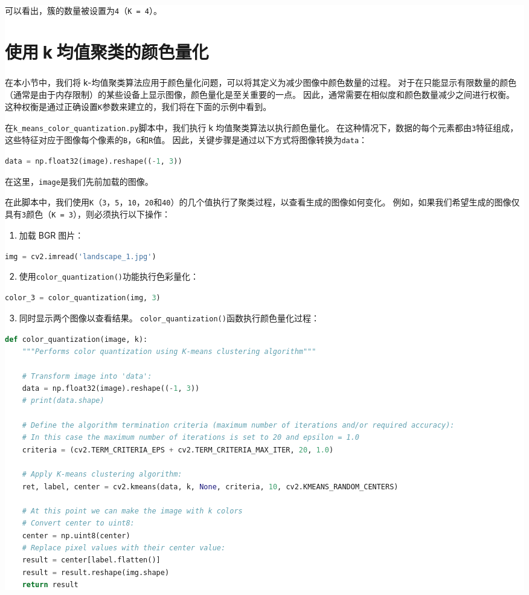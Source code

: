 可以看出，簇的数量被设置为`4`（`K = 4`）。

# 使用 k 均值聚类的颜色量化

在本小节中，我们将 k-均值聚类算法应用于颜色量化问题，可以将其定义为减少图像中颜色数量的过程。 对于在只能显示有限数量的颜色（通常是由于内存限制）的某些设备上显示图像，颜色量化是至关重要的一点。 因此，通常需要在相似度和颜色数量减少之间进行权衡。 这种权衡是通过正确设置`K`参数来建立的，我们将在下面的示例中看到。

在`k_means_color_quantization.py`脚本中，我们执行 k 均值聚类算法以执行颜色量化。 在这种情况下，数据的每个元素都由`3`特征组成，这些特征对应于图像每个像素的`B`，`G`和`R`值。 因此，关键步骤是通过以下方式将图像转换为`data`：

```py
data = np.float32(image).reshape((-1, 3))
```

在这里，`image`是我们先前加载的图像。

在此脚本中，我们使用`K`（`3`，`5`，`10`，`20`和`40`）的几个值执行了聚类过程，以查看生成的图像如何变化。 例如，如果我们希望生成的图像仅具有`3`颜色（`K = 3`），则必须执行以下操作：

1.  加载 BGR 图片：

```py
img = cv2.imread('landscape_1.jpg')
```

2.  使用`color_quantization()`功能执行色彩量化：

```py
color_3 = color_quantization(img, 3)
```

3.  同时显示两个图像以查看结果。 `color_quantization()`函数执行颜色量化过程：

```py
def color_quantization(image, k):
    """Performs color quantization using K-means clustering algorithm"""

    # Transform image into 'data':
    data = np.float32(image).reshape((-1, 3))
    # print(data.shape)

    # Define the algorithm termination criteria (maximum number of iterations and/or required accuracy):
    # In this case the maximum number of iterations is set to 20 and epsilon = 1.0
    criteria = (cv2.TERM_CRITERIA_EPS + cv2.TERM_CRITERIA_MAX_ITER, 20, 1.0)

    # Apply K-means clustering algorithm:
    ret, label, center = cv2.kmeans(data, k, None, criteria, 10, cv2.KMEANS_RANDOM_CENTERS)

    # At this point we can make the image with k colors
    # Convert center to uint8:
    center = np.uint8(center)
    # Replace pixel values with their center value:
    result = center[label.flatten()]
    result = result.reshape(img.shape)
    return result
```
